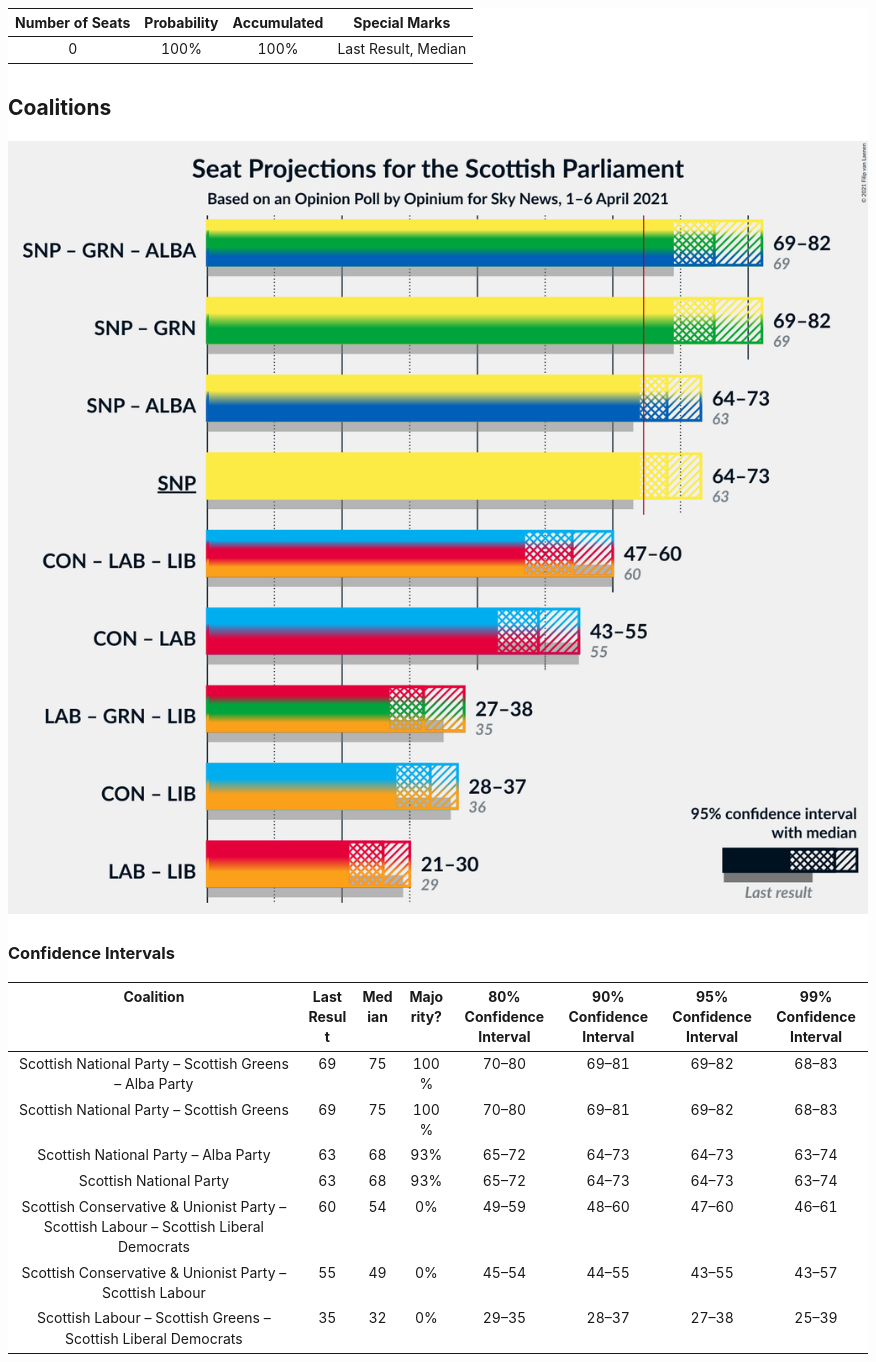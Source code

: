 | Number of Seats | Probability | Accumulated | Special Marks |
|:---------------:|:-----------:|:-----------:|:-------------:|
| 0 | 100% | 100% | Last Result, Median |


## Coalitions

![Graph with coalitions seats not yet produced](2021-04-06-Opinium-coalitions-seats.png "Coalitions Seats")

### Confidence Intervals

| Coalition | Last Result | Median | Majority? | 80% Confidence Interval | 90% Confidence Interval | 95% Confidence Interval | 99% Confidence Interval |
|:---------:|:-----------:|:------:|:---------:|:-----------------------:|:-----------------------:|:-----------------------:|:-----------------------:|
| Scottish National Party – Scottish Greens – Alba Party | 69 | 75 | 100% | 70–80 | 69–81 | 69–82 | 68–83 |
| Scottish National Party – Scottish Greens | 69 | 75 | 100% | 70–80 | 69–81 | 69–82 | 68–83 |
| Scottish National Party – Alba Party | 63 | 68 | 93% | 65–72 | 64–73 | 64–73 | 63–74 |
| Scottish National Party | 63 | 68 | 93% | 65–72 | 64–73 | 64–73 | 63–74 |
| Scottish Conservative & Unionist Party – Scottish Labour – Scottish Liberal Democrats | 60 | 54 | 0% | 49–59 | 48–60 | 47–60 | 46–61 |
| Scottish Conservative & Unionist Party – Scottish Labour | 55 | 49 | 0% | 45–54 | 44–55 | 43–55 | 43–57 |
| Scottish Labour – Scottish Greens – Scottish Liberal Democrats | 35 | 32 | 0% | 29–35 | 28–37 | 27–38 | 25–39 |
